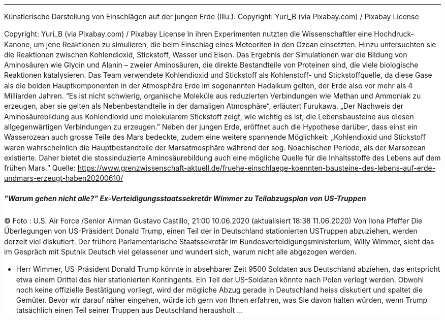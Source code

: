 
-----

Künstlerische Darstellung von Einschlägen auf der jungen Erde
(Illu.). Copyright: Yuri_B (via Pixabay.com) / Pixabay License

Copyright: Yuri_B (via Pixabay.com) / Pixabay License
In ihren Experimenten nutzten die Wissenschaftler eine Hochdruck-Kanone, um jene Reaktionen zu simulieren, die beim Einschlag eines Meteoriten in den Ozean einsetzten. Hinzu untersuchten sie die Reaktionen zwischen Kohlendioxid, Stickstoff, Wasser und Eisen. Das Ergebnis der Simulationen war die Bildung
von Aminosäuren wie Glycin und Alanin – zweier Aminosäuren, die direkte Bestandteile von Proteinen
sind, die viele biologische Reaktionen katalysieren.
Das Team verwendete Kohlendioxid und Stickstoff als Kohlenstoff- und Stickstoffquelle, da diese Gase als
die beiden Hauptkomponenten in der Atmosphäre Erde im sogenannten Hadaikum gelten, der Erde also
vor mehr als 4 Milliarden Jahren.
“Es ist nicht schwierig, organische Moleküle aus reduzierten Verbindungen wie Methan und Ammoniak zu
erzeugen, aber sie gelten als Nebenbestandteile in der damaligen Atmosphäre“, erläutert Furukawa. „Der
Nachweis der Aminosäurebildung aus Kohlendioxid und molekularem Stickstoff zeigt, wie wichtig es ist,
die Lebensbausteine aus diesen allgegenwärtigen Verbindungen zu erzeugen.”
Neben der jungen Erde, eröffnet auch die Hypothese darüber, dass einst ein Wasserozean auch grosse
Teile des Mars bedeckte, zudem eine weitere spannende Möglichkeit: „Kohlendioxid und Stickstoff waren
wahrscheinlich die Hauptbestandteile der Marsatmosphäre während der sog. Noachischen Periode, als
der Marsozean existierte. Daher bietet die stossinduzierte Aminosäurebildung auch eine mögliche Quelle
für die Inhaltsstoffe des Lebens auf dem frühen Mars.“
Quelle: https://www.grenzwissenschaft-aktuell.de/fruehe-einschlaege-koennten-bausteine-des-lebens-auf-erde-undmars-erzeugt-haben20200610/

##### "Warum gehen nicht alle?"  Ex-Verteidigungsstaatssekretär Wimmer zu Teilabzugsplan  von US-Truppen
© Foto : U.S. Air Force /Senior Airman Gustavo Castillo, 21:00 10.06.2020 (aktualisiert 18:38 11.06.2020)
Von Ilona Pfeffer
Die Überlegungen von US-Präsident Donald Trump, einen Teil der in Deutschland stationierten USTruppen abzuziehen, werden derzeit viel diskutiert. Der frühere Parlamentarische Staatssekretär im Bundesverteidigungsministerium, Willy Wimmer, sieht das im Gespräch mit Sputnik Deutsch viel gelassener
und wundert sich, warum nicht alle abgezogen werden.

- Herr Wimmer, US-Präsident Donald Trump könnte in absehbarer Zeit 9500 Soldaten aus Deutschland
abziehen, das entspricht etwa einem Drittel des hier stationierten Kontingents. Ein Teil der US-Soldaten
könnte nach Polen verlegt werden. Obwohl noch keine offizielle Bestätigung vorliegt, wird der mögliche
Abzug gerade in Deutschland heiss diskutiert und spaltet die Gemüter. Bevor wir darauf näher eingehen,
würde ich gern von Ihnen erfahren, was Sie davon halten würden, wenn Trump tatsächlich einen Teil seiner Truppen aus Deutschland herausholt …
